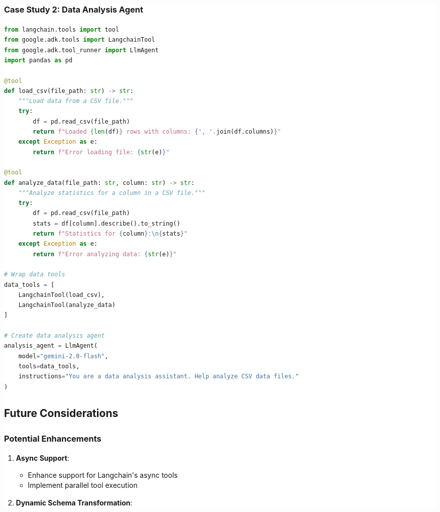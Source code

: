 ### Case Study 2: Data Analysis Agent

```python
from langchain.tools import tool
from google.adk.tools import LangchainTool
from google.adk.tool_runner import LlmAgent
import pandas as pd

@tool
def load_csv(file_path: str) -> str:
    """Load data from a CSV file."""
    try:
        df = pd.read_csv(file_path)
        return f"Loaded {len(df)} rows with columns: {', '.join(df.columns)}"
    except Exception as e:
        return f"Error loading file: {str(e)}"

@tool
def analyze_data(file_path: str, column: str) -> str:
    """Analyze statistics for a column in a CSV file."""
    try:
        df = pd.read_csv(file_path)
        stats = df[column].describe().to_string()
        return f"Statistics for {column}:\n{stats}"
    except Exception as e:
        return f"Error analyzing data: {str(e)}"

# Wrap data tools
data_tools = [
    LangchainTool(load_csv),
    LangchainTool(analyze_data)
]

# Create data analysis agent
analysis_agent = LlmAgent(
    model="gemini-2.0-flash",
    tools=data_tools,
    instructions="You are a data analysis assistant. Help analyze CSV data files."
)
```

## Future Considerations

### Potential Enhancements

1. **Async Support**:

   - Enhance support for Langchain's async tools
   - Implement parallel tool execution

2. **Dynamic Schema Transformation**:
